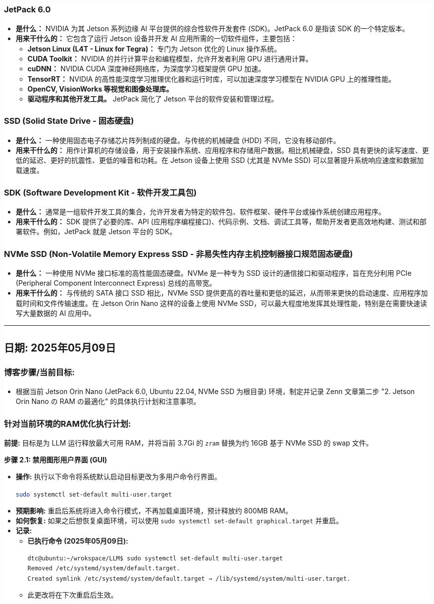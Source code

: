 ### JetPack 6.0
- **是什么：** NVIDIA 为其 Jetson 系列边缘 AI 平台提供的综合性软件开发套件 (SDK)。JetPack 6.0 是指该 SDK 的一个特定版本。
- **用来干什么的：** 它包含了运行 Jetson 设备并开发 AI 应用所需的一切软件组件，主要包括：
    - **Jetson Linux (L4T - Linux for Tegra)：** 专门为 Jetson 优化的 Linux 操作系统。
    - **CUDA Toolkit：** NVIDIA 的并行计算平台和编程模型，允许开发者利用 GPU 进行通用计算。
    - **cuDNN：** NVIDIA CUDA 深度神经网络库，为深度学习框架提供 GPU 加速。
    - **TensorRT：** NVIDIA 的高性能深度学习推理优化器和运行时库，可以加速深度学习模型在 NVIDIA GPU 上的推理性能。
    - **OpenCV, VisionWorks 等视觉和图像处理库。**
    - **驱动程序和其他开发工具。**
    JetPack 简化了 Jetson 平台的软件安装和管理过程。

### SSD (Solid State Drive - 固态硬盘)
- **是什么：** 一种使用固态电子存储芯片阵列制成的硬盘。与传统的机械硬盘 (HDD) 不同，它没有移动部件。
- **用来干什么的：** 用作计算机的存储设备，用于安装操作系统、应用程序和存储用户数据。相比机械硬盘，SSD 具有更快的读写速度、更低的延迟、更好的抗震性、更低的噪音和功耗。在 Jetson 设备上使用 SSD (尤其是 NVMe SSD) 可以显著提升系统响应速度和数据加载速度。

### SDK (Software Development Kit - 软件开发工具包)
- **是什么：** 通常是一组软件开发工具的集合，允许开发者为特定的软件包、软件框架、硬件平台或操作系统创建应用程序。
- **用来干什么的：** SDK 提供了必要的库、API (应用程序编程接口)、代码示例、文档、调试工具等，帮助开发者更高效地构建、测试和部署软件。例如，JetPack 就是 Jetson 平台的 SDK。

### NVMe SSD (Non-Volatile Memory Express SSD - 非易失性内存主机控制器接口规范固态硬盘)
- **是什么：** 一种使用 NVMe 接口标准的高性能固态硬盘。NVMe 是一种专为 SSD 设计的通信接口和驱动程序，旨在充分利用 PCIe (Peripheral Component Interconnect Express) 总线的高带宽。
- **用来干什么的：** 与传统的 SATA 接口 SSD 相比，NVMe SSD 提供更高的吞吐量和更低的延迟，从而带来更快的启动速度、应用程序加载时间和文件传输速度。在 Jetson Orin Nano 这样的设备上使用 NVMe SSD，可以最大程度地发挥其处理性能，特别是在需要快速读写大量数据的 AI 应用中。

---

## 日期: 2025年05月09日

### 博客步骤/当前目标:
- 根据当前 Jetson Orin Nano (JetPack 6.0, Ubuntu 22.04, NVMe SSD 为根目录) 环境，制定并记录 Zenn 文章第二步 "2. Jetson Orin Nano の RAM の最適化" 的具体执行计划和注意事项。

### 针对当前环境的RAM优化执行计划:

**前提:** 目标是为 LLM 运行释放最大可用 RAM，并将当前 3.7Gi 的 `zram` 替换为约 16GB 基于 NVMe SSD 的 swap 文件。

**步骤 2.1: 禁用图形用户界面 (GUI)**
-   **操作:** 执行以下命令将系统默认启动目标更改为多用户命令行界面。
    ```bash
    sudo systemctl set-default multi-user.target
    ```
-   **预期影响:** 重启后系统将进入命令行模式，不再加载桌面环境，预计释放约 800MB RAM。
-   **如何恢复:** 如果之后想恢复桌面环境，可以使用 `sudo systemctl set-default graphical.target` 并重启。
-   **记录:** 
    -   **已执行命令 (2025年05月09日):**
        ```
        dtc@ubuntu:~/wrokspace/LLM$ sudo systemctl set-default multi-user.target
        Removed /etc/systemd/system/default.target.
        Created symlink /etc/systemd/system/default.target → /lib/systemd/system/multi-user.target.
        ```
    -   此更改将在下次重启后生效。
